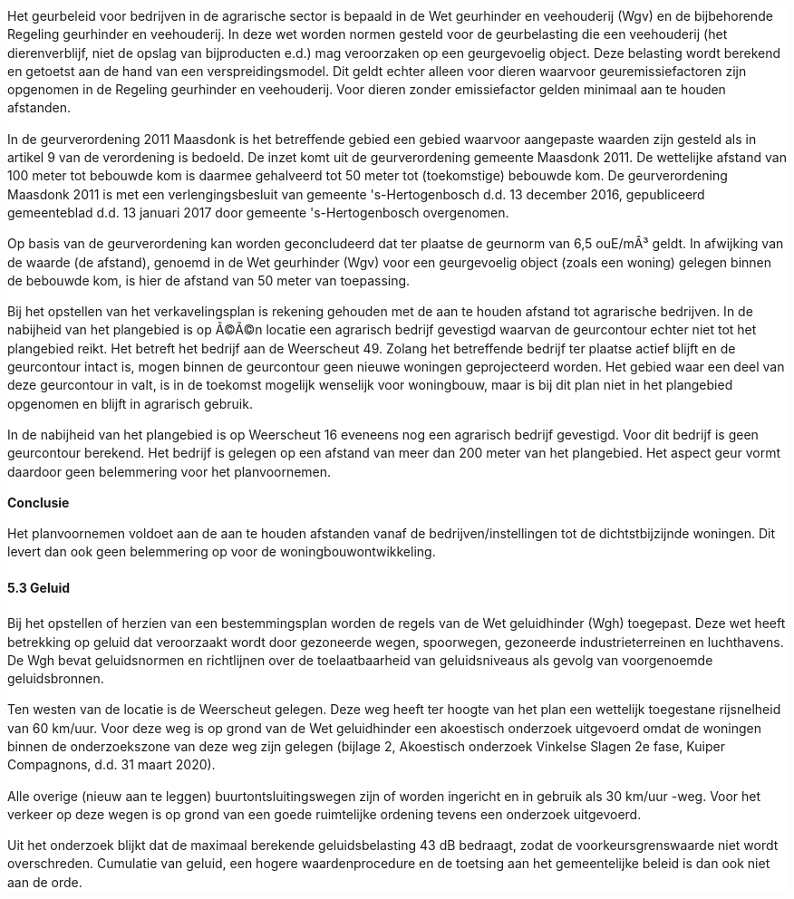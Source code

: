 Het geurbeleid voor bedrijven in de agrarische sector is bepaald in de Wet geurhinder en veehouderij (Wgv) en de bijbehorende Regeling geurhinder en veehouderij. In deze wet worden normen gesteld voor de geurbelasting die een veehouderij (het dierenverblijf, niet de opslag van bijproducten e.d.) mag veroorzaken op een geurgevoelig object. Deze belasting wordt berekend en getoetst aan de hand van een verspreidingsmodel. Dit geldt echter alleen voor dieren waarvoor geuremissiefactoren zijn opgenomen in de Regeling geurhinder en veehouderij. Voor dieren zonder emissiefactor gelden minimaal aan te houden afstanden.

In de geurverordening 2011 Maasdonk is het betreffende gebied een gebied waarvoor aangepaste waarden zijn gesteld als in artikel 9 van de verordening is bedoeld. De inzet komt uit de geurverordening gemeente Maasdonk 2011\. De wettelijke afstand van 100 meter tot bebouwde kom is daarmee gehalveerd tot 50 meter tot (toekomstige) bebouwde kom. De geurverordening Maasdonk 2011 is met een verlengingsbesluit van gemeente 's\-Hertogenbosch d.d. 13 december 2016, gepubliceerd gemeenteblad d.d. 13 januari 2017 door gemeente 's\-Hertogenbosch overgenomen.

Op basis van de geurverordening kan worden geconcludeerd dat ter plaatse de geurnorm van 6,5 ouE/mÂ³ geldt. In afwijking van de waarde (de afstand), genoemd in de Wet geurhinder (Wgv) voor een geurgevoelig object (zoals een woning) gelegen binnen de bebouwde kom, is hier de afstand van 50 meter van toepassing.

Bij het opstellen van het verkavelingsplan is rekening gehouden met de aan te houden afstand tot agrarische bedrijven. In de nabijheid van het plangebied is op Ã©Ã©n locatie een agrarisch bedrijf gevestigd waarvan de geurcontour echter niet tot het plangebied reikt. Het betreft het bedrijf aan de Weerscheut 49\. Zolang het betreffende bedrijf ter plaatse actief blijft en de geurcontour intact is, mogen binnen de geurcontour geen nieuwe woningen geprojecteerd worden. Het gebied waar een deel van deze geurcontour in valt, is in de toekomst mogelijk wenselijk voor woningbouw, maar is bij dit plan niet in het plangebied opgenomen en blijft in agrarisch gebruik.

In de nabijheid van het plangebied is op Weerscheut 16 eveneens nog een agrarisch bedrijf gevestigd. Voor dit bedrijf is geen geurcontour berekend. Het bedrijf is gelegen op een afstand van meer dan 200 meter van het plangebied. Het aspect geur vormt daardoor geen belemmering voor het planvoornemen.

**Conclusie**

Het planvoornemen voldoet aan de aan te houden afstanden vanaf de bedrijven/instellingen tot de dichtstbijzijnde woningen. Dit levert dan ook geen belemmering op voor de woningbouwontwikkeling.

#### 5\.3 Geluid

Bij het opstellen of herzien van een bestemmingsplan worden de regels van de Wet geluidhinder (Wgh) toegepast. Deze wet heeft betrekking op geluid dat veroorzaakt wordt door gezoneerde wegen, spoorwegen, gezoneerde industrieterreinen en luchthavens. De Wgh bevat geluidsnormen en richtlijnen over de toelaatbaarheid van geluidsniveaus als gevolg van voorgenoemde geluidsbronnen.

Ten westen van de locatie is de Weerscheut gelegen. Deze weg heeft ter hoogte van het plan een wettelijk toegestane rijsnelheid van 60 km/uur. Voor deze weg is op grond van de Wet geluidhinder een akoestisch onderzoek uitgevoerd omdat de woningen binnen de onderzoekszone van deze weg zijn gelegen (bijlage 2, Akoestisch onderzoek Vinkelse Slagen 2e fase, Kuiper Compagnons, d.d. 31 maart 2020\).

Alle overige (nieuw aan te leggen) buurtontsluitingswegen zijn of worden ingericht en in gebruik als 30 km/uur \-weg. Voor het verkeer op deze wegen is op grond van een goede ruimtelijke ordening tevens een onderzoek uitgevoerd.

Uit het onderzoek blijkt dat de maximaal berekende geluidsbelasting 43 dB bedraagt, zodat de voorkeursgrenswaarde niet wordt overschreden. Cumulatie van geluid, een hogere waardenprocedure en de toetsing aan het gemeentelijke beleid is dan ook niet aan de orde.
